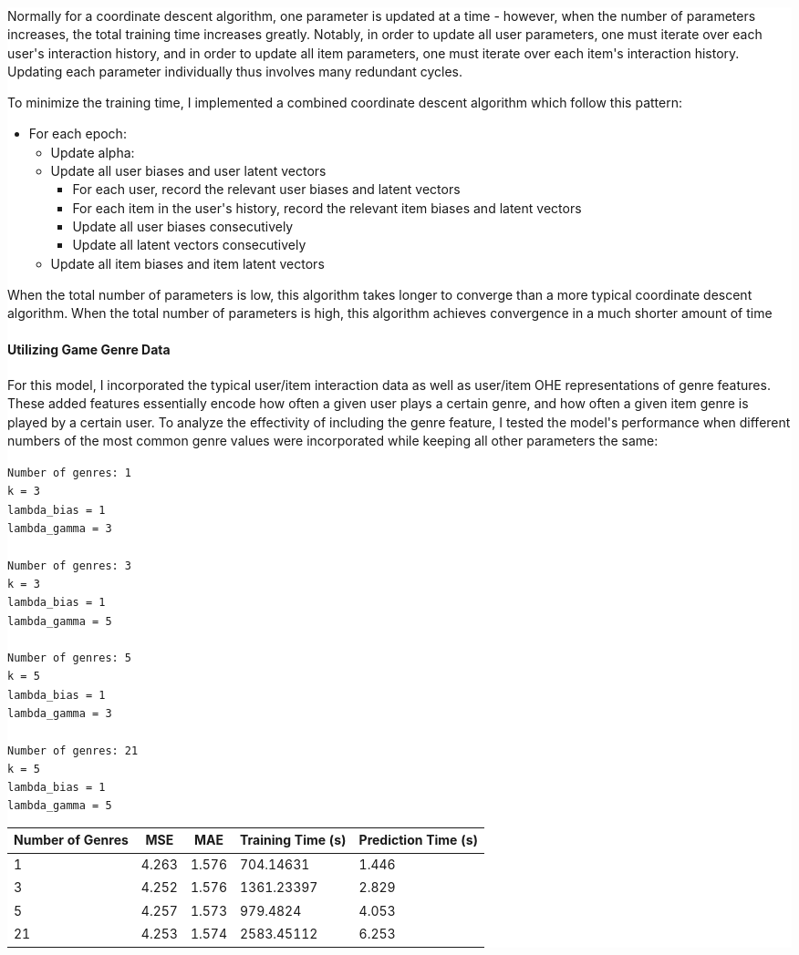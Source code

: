 Normally for a coordinate descent algorithm, one parameter is updated at a time - however, when the number of parameters increases, the total training time increases greatly. Notably, in order to update all user parameters, one must iterate over each user's interaction history, and in order to update all item parameters, one must iterate over each item's interaction history. Updating each parameter individually thus involves many redundant cycles. 

To minimize the training time, I implemented a combined coordinate descent algorithm which follow this pattern:

* For each epoch:
  * Update alpha:
  * Update all user biases and user latent vectors
    * For each user, record the relevant user biases and latent vectors
    * For each item in the user's history, record the relevant item biases and latent vectors
    * Update all user biases consecutively
    * Update all latent vectors consecutively
  * Update all item biases and item latent vectors

When the total number of parameters is low, this algorithm takes longer to converge than a more typical coordinate descent algorithm. When the total number of parameters is high, this algorithm achieves convergence in a much shorter amount of time

#### Utilizing Game Genre Data

For this model, I incorporated the typical user/item interaction data as well as user/item OHE representations of genre features. These added features essentially encode how often a given user plays a certain genre, and how often a given item genre is played by a certain user. To analyze the effectivity of including the genre feature, I tested the model's performance when different numbers of the most common genre values were incorporated while keeping all other parameters the same:


```
Number of genres: 1
k = 3
lambda_bias = 1
lambda_gamma = 3

Number of genres: 3
k = 3
lambda_bias = 1
lambda_gamma = 5

Number of genres: 5
k = 5
lambda_bias = 1
lambda_gamma = 3

Number of genres: 21
k = 5
lambda_bias = 1
lambda_gamma = 5
```

|Number of Genres|MSE|MAE|Training Time (s)|Prediction Time (s)|
|-|-|-|-|-|
|1 |4.263|1.576|704.14631|1.446|
|3 |4.252|1.576|1361.23397|2.829|
|5 |4.257|1.573|979.4824 |4.053|
|21|4.253|1.574|2583.45112|6.253|
